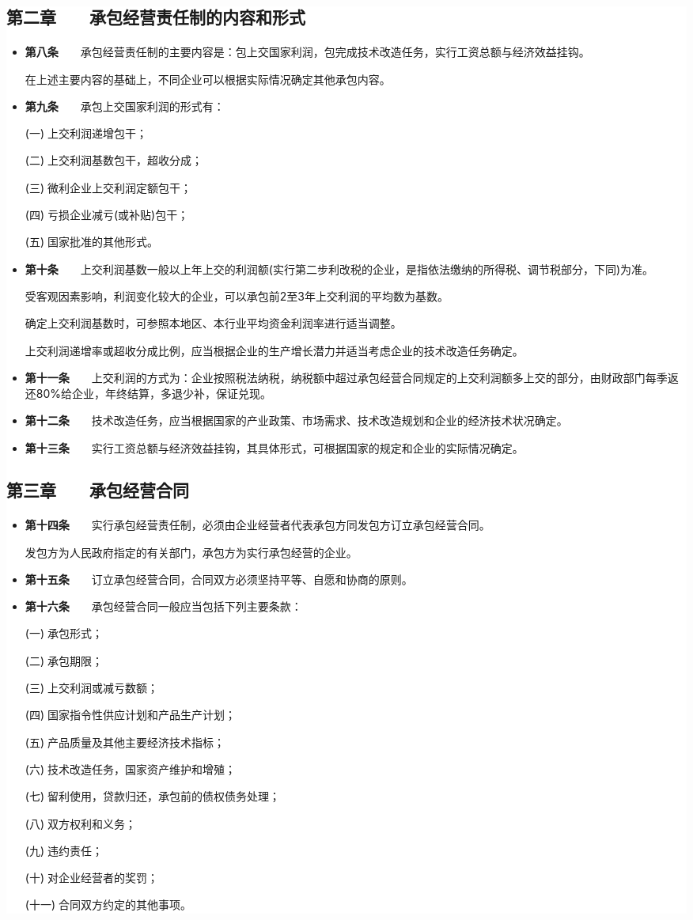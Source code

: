 ## 第二章　　承包经营责任制的内容和形式

- **第八条**　　承包经营责任制的主要内容是：包上交国家利润，包完成技术改造任务，实行工资总额与经济效益挂钩。

  在上述主要内容的基础上，不同企业可以根据实际情况确定其他承包内容。

- **第九条**　　承包上交国家利润的形式有：

  (一) 上交利润递增包干；

  (二) 上交利润基数包干，超收分成；

  (三) 微利企业上交利润定额包干；

  (四) 亏损企业减亏(或补贴)包干；

  (五) 国家批准的其他形式。

- **第十条**　　上交利润基数一般以上年上交的利润额(实行第二步利改税的企业，是指依法缴纳的所得税、调节税部分，下同)为准。

  受客观因素影响，利润变化较大的企业，可以承包前2至3年上交利润的平均数为基数。

  确定上交利润基数时，可参照本地区、本行业平均资金利润率进行适当调整。

  上交利润递增率或超收分成比例，应当根据企业的生产增长潜力并适当考虑企业的技术改造任务确定。

- **第十一条**　　上交利润的方式为：企业按照税法纳税，纳税额中超过承包经营合同规定的上交利润额多上交的部分，由财政部门每季返还80%给企业，年终结算，多退少补，保证兑现。

- **第十二条**　　技术改造任务，应当根据国家的产业政策、市场需求、技术改造规划和企业的经济技术状况确定。

- **第十三条**　　实行工资总额与经济效益挂钩，其具体形式，可根据国家的规定和企业的实际情况确定。

## 第三章　　承包经营合同

- **第十四条**　　实行承包经营责任制，必须由企业经营者代表承包方同发包方订立承包经营合同。

  发包方为人民政府指定的有关部门，承包方为实行承包经营的企业。

- **第十五条**　　订立承包经营合同，合同双方必须坚持平等、自愿和协商的原则。

- **第十六条**　　承包经营合同一般应当包括下列主要条款：

  (一) 承包形式；

  (二) 承包期限；

  (三) 上交利润或减亏数额；

  (四) 国家指令性供应计划和产品生产计划；

  (五) 产品质量及其他主要经济技术指标；

  (六) 技术改造任务，国家资产维护和增殖；

  (七) 留利使用，贷款归还，承包前的债权债务处理；

  (八) 双方权利和义务；

  (九) 违约责任；

  (十) 对企业经营者的奖罚；

  (十一) 合同双方约定的其他事项。
